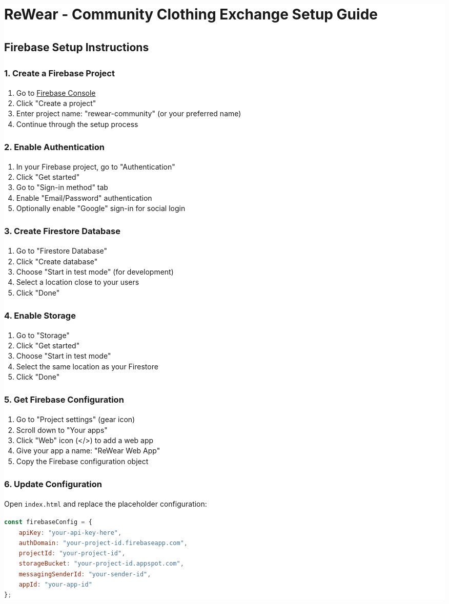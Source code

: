 # ReWear - Community Clothing Exchange Setup Guide

## Firebase Setup Instructions

### 1. Create a Firebase Project

1. Go to [Firebase Console](https://console.firebase.google.com/)
2. Click "Create a project"
3. Enter project name: "rewear-community" (or your preferred name)
4. Continue through the setup process

### 2. Enable Authentication

1. In your Firebase project, go to "Authentication"
2. Click "Get started"
3. Go to "Sign-in method" tab
4. Enable "Email/Password" authentication
5. Optionally enable "Google" sign-in for social login

### 3. Create Firestore Database

1. Go to "Firestore Database"
2. Click "Create database"
3. Choose "Start in test mode" (for development)
4. Select a location close to your users
5. Click "Done"

### 4. Enable Storage

1. Go to "Storage"
2. Click "Get started"
3. Choose "Start in test mode"
4. Select the same location as your Firestore
5. Click "Done"

### 5. Get Firebase Configuration

1. Go to "Project settings" (gear icon)
2. Scroll down to "Your apps"
3. Click "Web" icon (</>) to add a web app
4. Give your app a name: "ReWear Web App"
5. Copy the Firebase configuration object

### 6. Update Configuration

Open `index.html` and replace the placeholder configuration:

```javascript
const firebaseConfig = {
    apiKey: "your-api-key-here",
    authDomain: "your-project-id.firebaseapp.com",
    projectId: "your-project-id",
    storageBucket: "your-project-id.appspot.com",
    messagingSenderId: "your-sender-id",
    appId: "your-app-id"
};
```
